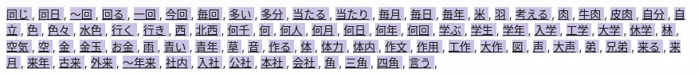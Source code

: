 <span style="background-color:#CBC3E3"> [同じ](vocabulary/同じ.md) </span>, <span style="background-color:#CBC3E3"> [同日](vocabulary/同日.md) </span>, <span style="background-color:#CBC3E3"> [〜回](vocabulary/〜回.md) </span>, <span style="background-color:#CBC3E3"> [回る](vocabulary/回る.md) </span>, <span style="background-color:#CBC3E3"> [一回](vocabulary/一回.md) </span>, <span style="background-color:#CBC3E3"> [今回](vocabulary/今回.md) </span>, <span style="background-color:#CBC3E3"> [毎回](vocabulary/毎回.md) </span>, <span style="background-color:#CBC3E3"> [多い](vocabulary/多い.md) </span>, <span style="background-color:#CBC3E3"> [多分](vocabulary/多分.md) </span>, <span style="background-color:#CBC3E3"> [当たる](vocabulary/当たる.md) </span>, <span style="background-color:#CBC3E3"> [当たり](vocabulary/当たり.md) </span>, <span style="background-color:#CBC3E3"> [毎月](vocabulary/毎月.md) </span>, <span style="background-color:#CBC3E3"> [毎日](vocabulary/毎日.md) </span>, <span style="background-color:#CBC3E3"> [毎年](vocabulary/毎年.md) </span>, <span style="background-color:#CBC3E3"> [米](vocabulary/米.md) </span>, <span style="background-color:#CBC3E3"> [羽](vocabulary/羽.md) </span>, <span style="background-color:#CBC3E3"> [考える](vocabulary/考える.md) </span>, <span style="background-color:#CBC3E3"> [肉](vocabulary/肉.md) </span>, <span style="background-color:#CBC3E3"> [牛肉](vocabulary/牛肉.md) </span>, <span style="background-color:#CBC3E3"> [皮肉](vocabulary/皮肉.md) </span>, <span style="background-color:#CBC3E3"> [自分](vocabulary/自分.md) </span>, <span style="background-color:#CBC3E3"> [自立](vocabulary/自立.md) </span>, <span style="background-color:#CBC3E3"> [色](vocabulary/色.md) </span>, <span style="background-color:#CBC3E3"> [色々](vocabulary/色々.md) </span>, <span style="background-color:#CBC3E3"> [水色](vocabulary/水色.md) </span>, <span style="background-color:#CBC3E3"> [行く](vocabulary/行く.md) </span>, <span style="background-color:#CBC3E3"> [行き](vocabulary/行き.md) </span>, <span style="background-color:#CBC3E3"> [西](vocabulary/西.md) </span>, <span style="background-color:#CBC3E3"> [北西](vocabulary/北西.md) </span>, <span style="background-color:#CBC3E3"> [何千](vocabulary/何千.md) </span>, <span style="background-color:#CBC3E3"> [何](vocabulary/何.md) </span>, <span style="background-color:#CBC3E3"> [何人](vocabulary/何人.md) </span>, <span style="background-color:#CBC3E3"> [何月](vocabulary/何月.md) </span>, <span style="background-color:#CBC3E3"> [何日](vocabulary/何日.md) </span>, <span style="background-color:#CBC3E3"> [何年](vocabulary/何年.md) </span>, <span style="background-color:#CBC3E3"> [何回](vocabulary/何回.md) </span>, <span style="background-color:#CBC3E3"> [学ぶ](vocabulary/学ぶ.md) </span>, <span style="background-color:#CBC3E3"> [学生](vocabulary/学生.md) </span>, <span style="background-color:#CBC3E3"> [学年](vocabulary/学年.md) </span>, <span style="background-color:#CBC3E3"> [入学](vocabulary/入学.md) </span>, <span style="background-color:#CBC3E3"> [工学](vocabulary/工学.md) </span>, <span style="background-color:#CBC3E3"> [大学](vocabulary/大学.md) </span>, <span style="background-color:#CBC3E3"> [休学](vocabulary/休学.md) </span>, <span style="background-color:#CBC3E3"> [林](vocabulary/林.md) </span>, <span style="background-color:#CBC3E3"> [空気](vocabulary/空気.md) </span>, <span style="background-color:#CBC3E3"> [空](vocabulary/空.md) </span>, <span style="background-color:#CBC3E3"> [金](vocabulary/金.md) </span>, <span style="background-color:#CBC3E3"> [金玉](vocabulary/金玉.md) </span>, <span style="background-color:#CBC3E3"> [お金](vocabulary/お金.md) </span>, <span style="background-color:#CBC3E3"> [雨](vocabulary/雨.md) </span>, <span style="background-color:#CBC3E3"> [青い](vocabulary/青い.md) </span>, <span style="background-color:#CBC3E3"> [青年](vocabulary/青年.md) </span>, <span style="background-color:#CBC3E3"> [草](vocabulary/草.md) </span>, <span style="background-color:#CBC3E3"> [音](vocabulary/音.md) </span>, <span style="background-color:#CBC3E3"> [作る](vocabulary/作る.md) </span>, <span style="background-color:#CBC3E3"> [体](vocabulary/体.md) </span>, <span style="background-color:#CBC3E3"> [体力](vocabulary/体力.md) </span>, <span style="background-color:#CBC3E3"> [体内](vocabulary/体内.md) </span>, <span style="background-color:#CBC3E3"> [作文](vocabulary/作文.md) </span>, <span style="background-color:#CBC3E3"> [作用](vocabulary/作用.md) </span>, <span style="background-color:#CBC3E3"> [工作](vocabulary/工作.md) </span>, <span style="background-color:#CBC3E3"> [大作](vocabulary/大作.md) </span>, <span style="background-color:#CBC3E3"> [図](vocabulary/図.md) </span>, <span style="background-color:#CBC3E3"> [声](vocabulary/声.md) </span>, <span style="background-color:#CBC3E3"> [大声](vocabulary/大声.md) </span>, <span style="background-color:#CBC3E3"> [弟](vocabulary/弟.md) </span>, <span style="background-color:#CBC3E3"> [兄弟](vocabulary/兄弟.md) </span>, <span style="background-color:#CBC3E3"> [来る](vocabulary/来る.md) </span>, <span style="background-color:#CBC3E3"> [来月](vocabulary/来月.md) </span>, <span style="background-color:#CBC3E3"> [来年](vocabulary/来年.md) </span>, <span style="background-color:#CBC3E3"> [古来](vocabulary/古来.md) </span>, <span style="background-color:#CBC3E3"> [外来](vocabulary/外来.md) </span>, <span style="background-color:#CBC3E3"> [〜年来](vocabulary/〜年来.md) </span>, <span style="background-color:#CBC3E3"> [社内](vocabulary/社内.md) </span>, <span style="background-color:#CBC3E3"> [入社](vocabulary/入社.md) </span>, <span style="background-color:#CBC3E3"> [公社](vocabulary/公社.md) </span>, <span style="background-color:#CBC3E3"> [本社](vocabulary/本社.md) </span>, <span style="background-color:#CBC3E3"> [会社](vocabulary/会社.md) </span>, <span style="background-color:#CBC3E3"> [角](vocabulary/角.md) </span>, <span style="background-color:#CBC3E3"> [三角](vocabulary/三角.md) </span>, <span style="background-color:#CBC3E3"> [四角](vocabulary/四角.md) </span>, <span style="background-color:#CBC3E3"> [言う](vocabulary/言う.md) </span>, <span style="background-color:#CBC3E3">